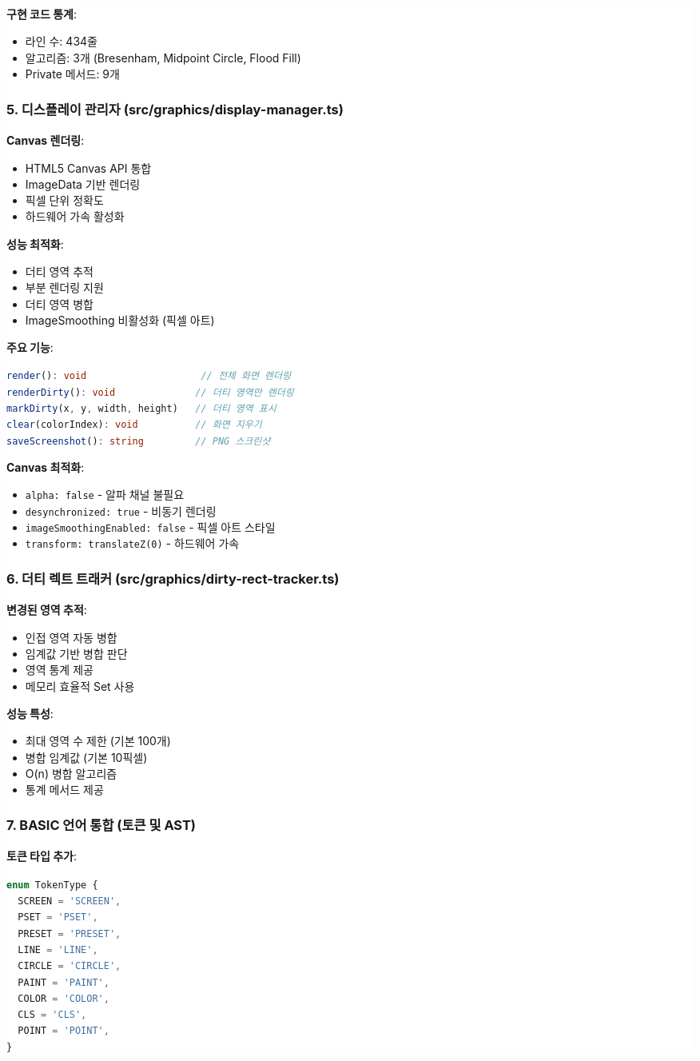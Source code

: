 **구현 코드 통계**:
- 라인 수: 434줄
- 알고리즘: 3개 (Bresenham, Midpoint Circle, Flood Fill)
- Private 메서드: 9개

### 5. 디스플레이 관리자 (src/graphics/display-manager.ts)

**Canvas 렌더링**:
- HTML5 Canvas API 통합
- ImageData 기반 렌더링
- 픽셀 단위 정확도
- 하드웨어 가속 활성화

**성능 최적화**:
- 더티 영역 추적
- 부분 렌더링 지원
- 더티 영역 병합
- ImageSmoothing 비활성화 (픽셀 아트)

**주요 기능**:
```typescript
render(): void                    // 전체 화면 렌더링
renderDirty(): void              // 더티 영역만 렌더링
markDirty(x, y, width, height)   // 더티 영역 표시
clear(colorIndex): void          // 화면 지우기
saveScreenshot(): string         // PNG 스크린샷
```

**Canvas 최적화**:
- `alpha: false` - 알파 채널 불필요
- `desynchronized: true` - 비동기 렌더링
- `imageSmoothingEnabled: false` - 픽셀 아트 스타일
- `transform: translateZ(0)` - 하드웨어 가속

### 6. 더티 렉트 트래커 (src/graphics/dirty-rect-tracker.ts)

**변경된 영역 추적**:
- 인접 영역 자동 병합
- 임계값 기반 병합 판단
- 영역 통계 제공
- 메모리 효율적 Set 사용

**성능 특성**:
- 최대 영역 수 제한 (기본 100개)
- 병합 임계값 (기본 10픽셀)
- O(n) 병합 알고리즘
- 통계 메서드 제공

### 7. BASIC 언어 통합 (토큰 및 AST)

**토큰 타입 추가**:
```typescript
enum TokenType {
  SCREEN = 'SCREEN',
  PSET = 'PSET',
  PRESET = 'PRESET',
  LINE = 'LINE',
  CIRCLE = 'CIRCLE',
  PAINT = 'PAINT',
  COLOR = 'COLOR',
  CLS = 'CLS',
  POINT = 'POINT',
}
```
